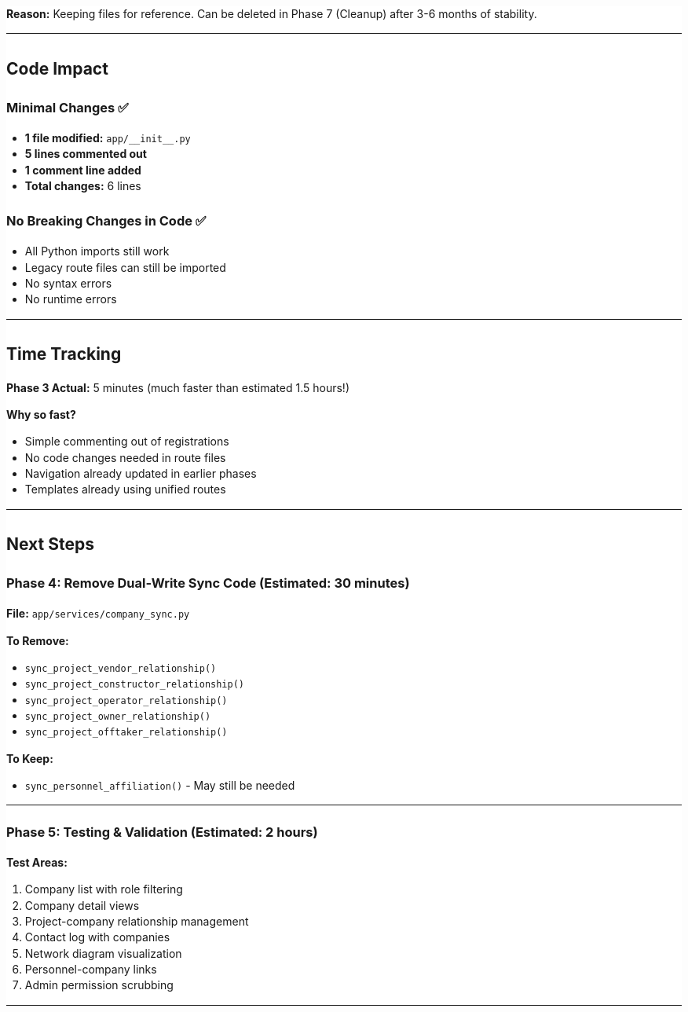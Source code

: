 **Reason:** Keeping files for reference. Can be deleted in Phase 7 (Cleanup) after 3-6 months of stability.

---

## Code Impact

### Minimal Changes ✅
- **1 file modified:** `app/__init__.py`
- **5 lines commented out**
- **1 comment line added**
- **Total changes:** 6 lines

### No Breaking Changes in Code ✅
- All Python imports still work
- Legacy route files can still be imported
- No syntax errors
- No runtime errors

---

## Time Tracking

**Phase 3 Actual:** 5 minutes (much faster than estimated 1.5 hours!)

**Why so fast?**
- Simple commenting out of registrations
- No code changes needed in route files
- Navigation already updated in earlier phases
- Templates already using unified routes

---

## Next Steps

### Phase 4: Remove Dual-Write Sync Code (Estimated: 30 minutes)
**File:** `app/services/company_sync.py`

**To Remove:**
- `sync_project_vendor_relationship()`
- `sync_project_constructor_relationship()`
- `sync_project_operator_relationship()`
- `sync_project_owner_relationship()`
- `sync_project_offtaker_relationship()`

**To Keep:**
- `sync_personnel_affiliation()` - May still be needed

---

### Phase 5: Testing & Validation (Estimated: 2 hours)
**Test Areas:**
1. Company list with role filtering
2. Company detail views
3. Project-company relationship management
4. Contact log with companies
5. Network diagram visualization
6. Personnel-company links
7. Admin permission scrubbing

---